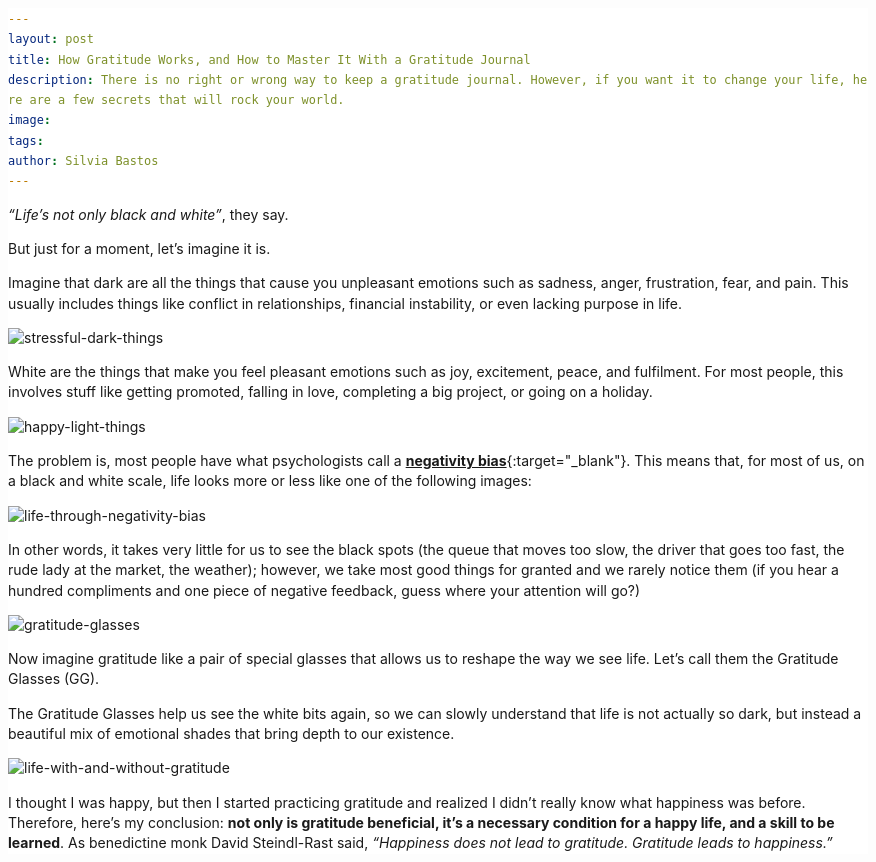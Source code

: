 ```yaml
---
layout: post
title: How Gratitude Works, and How to Master It With a Gratitude Journal
description: There is no right or wrong way to keep a gratitude journal. However, if you want it to change your life, here are a few secrets that will rock your world.
image: 
tags:
author: Silvia Bastos
---
```


_“Life’s not only black and white”_, they say.

But just for a moment, let’s imagine it is.

Imagine that dark are all the things that cause you unpleasant emotions such as sadness, anger, frustration, fear, and pain. This usually includes things like conflict in relationships, financial instability, or even lacking purpose in life.

![stressful-dark-things](http://journalsmarter.com/wp-content/uploads/2019/06/2-gratitude-journal.jpg)

White are the things that make you feel pleasant emotions such as joy, excitement, peace, and fulfilment. For most people, this involves stuff like getting promoted, falling in love, completing a big project, or going on a holiday.

![happy-light-things](http://journalsmarter.com/wp-content/uploads/2019/06/3-gratitude-journal.jpg)

The problem is, most people have what psychologists call a [**negativity bias**](https://www.psychologytoday.com/us/articles/200306/our-brains-negative-bias){:target="_blank"}. This means that, for most of us, on a black and white scale, life looks more or less like one of the following images:

![life-through-negativity-bias](http://journalsmarter.com/wp-content/uploads/2019/06/4-gratitude-journal.jpg)

In other words, it takes very little for us to see the black spots (the queue that moves too slow, the driver that goes too fast, the rude lady at the market, the weather); however, we take most good things for granted and we rarely notice them (if you hear a hundred compliments and one piece of negative feedback, guess where your attention will go?)

![gratitude-glasses](http://journalsmarter.com/wp-content/uploads/2019/06/5-gratitude-journal.jpg)

Now imagine gratitude like a pair of special glasses that allows us to reshape the way we see life. Let’s call them the Gratitude Glasses (GG).

The Gratitude Glasses help us see the white bits again, so we can slowly understand that life is not actually so dark, but instead a beautiful mix of emotional shades that bring depth to our existence.

![life-with-and-without-gratitude](http://journalsmarter.com/wp-content/uploads/2019/06/6-gratitude-journal.jpg)

I thought I was happy, but then I started practicing gratitude and realized I didn’t really know what happiness was before. Therefore, here’s my conclusion: **not only is gratitude beneficial, it’s a necessary condition for a happy life, and a skill to be learned**. As benedictine monk David Steindl-Rast said, _“Happiness does not lead to gratitude. Gratitude leads to happiness.”_
